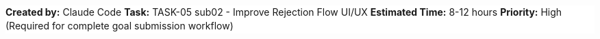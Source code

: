 
**Created by:** Claude Code
**Task:** TASK-05 sub02 - Improve Rejection Flow UI/UX
**Estimated Time:** 8-12 hours
**Priority:** High (Required for complete goal submission workflow)
